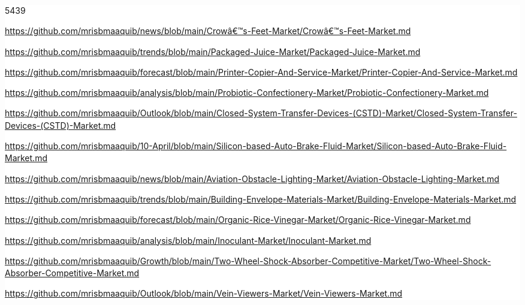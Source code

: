 5439</p><p><a href="https://github.com/mrisbmaaquib/news/blob/main/Crowâ€™s-Feet-Market/Crowâ€™s-Feet-Market.md">https://github.com/mrisbmaaquib/news/blob/main/Crowâ€™s-Feet-Market/Crowâ€™s-Feet-Market.md</a></p><p><a href="https://github.com/mrisbmaaquib/trends/blob/main/Packaged-Juice-Market/Packaged-Juice-Market.md">https://github.com/mrisbmaaquib/trends/blob/main/Packaged-Juice-Market/Packaged-Juice-Market.md</a></p><p><a href="https://github.com/mrisbmaaquib/forecast/blob/main/Printer-Copier-And-Service-Market/Printer-Copier-And-Service-Market.md">https://github.com/mrisbmaaquib/forecast/blob/main/Printer-Copier-And-Service-Market/Printer-Copier-And-Service-Market.md</a></p><p><a href="https://github.com/mrisbmaaquib/analysis/blob/main/Probiotic-Confectionery-Market/Probiotic-Confectionery-Market.md">https://github.com/mrisbmaaquib/analysis/blob/main/Probiotic-Confectionery-Market/Probiotic-Confectionery-Market.md</a></p><p><a href="https://github.com/mrisbmaaquib/Outlook/blob/main/Closed-System-Transfer-Devices-(CSTD)-Market/Closed-System-Transfer-Devices-(CSTD)-Market.md">https://github.com/mrisbmaaquib/Outlook/blob/main/Closed-System-Transfer-Devices-(CSTD)-Market/Closed-System-Transfer-Devices-(CSTD)-Market.md</a></p><p><a href="https://github.com/mrisbmaaquib/10-April/blob/main/Silicon-based-Auto-Brake-Fluid-Market/Silicon-based-Auto-Brake-Fluid-Market.md">https://github.com/mrisbmaaquib/10-April/blob/main/Silicon-based-Auto-Brake-Fluid-Market/Silicon-based-Auto-Brake-Fluid-Market.md</a></p><p><a href="https://github.com/mrisbmaaquib/news/blob/main/Aviation-Obstacle-Lighting-Market/Aviation-Obstacle-Lighting-Market.md">https://github.com/mrisbmaaquib/news/blob/main/Aviation-Obstacle-Lighting-Market/Aviation-Obstacle-Lighting-Market.md</a></p><p><a href="https://github.com/mrisbmaaquib/trends/blob/main/Building-Envelope-Materials-Market/Building-Envelope-Materials-Market.md">https://github.com/mrisbmaaquib/trends/blob/main/Building-Envelope-Materials-Market/Building-Envelope-Materials-Market.md</a></p><p><a href="https://github.com/mrisbmaaquib/forecast/blob/main/Organic-Rice-Vinegar-Market/Organic-Rice-Vinegar-Market.md">https://github.com/mrisbmaaquib/forecast/blob/main/Organic-Rice-Vinegar-Market/Organic-Rice-Vinegar-Market.md</a></p><p><a href="https://github.com/mrisbmaaquib/analysis/blob/main/Inoculant-Market/Inoculant-Market.md">https://github.com/mrisbmaaquib/analysis/blob/main/Inoculant-Market/Inoculant-Market.md</a></p><p><a href="https://github.com/mrisbmaaquib/Growth/blob/main/Two-Wheel-Shock-Absorber-Competitive-Market/Two-Wheel-Shock-Absorber-Competitive-Market.md">https://github.com/mrisbmaaquib/Growth/blob/main/Two-Wheel-Shock-Absorber-Competitive-Market/Two-Wheel-Shock-Absorber-Competitive-Market.md</a></p><p><a href="https://github.com/mrisbmaaquib/Outlook/blob/main/Vein-Viewers-Market/Vein-Viewers-Market.md">https://github.com/mrisbmaaquib/Outlook/blob/main/Vein-Viewers-Market/Vein-Viewers-Market.md</a></p>
